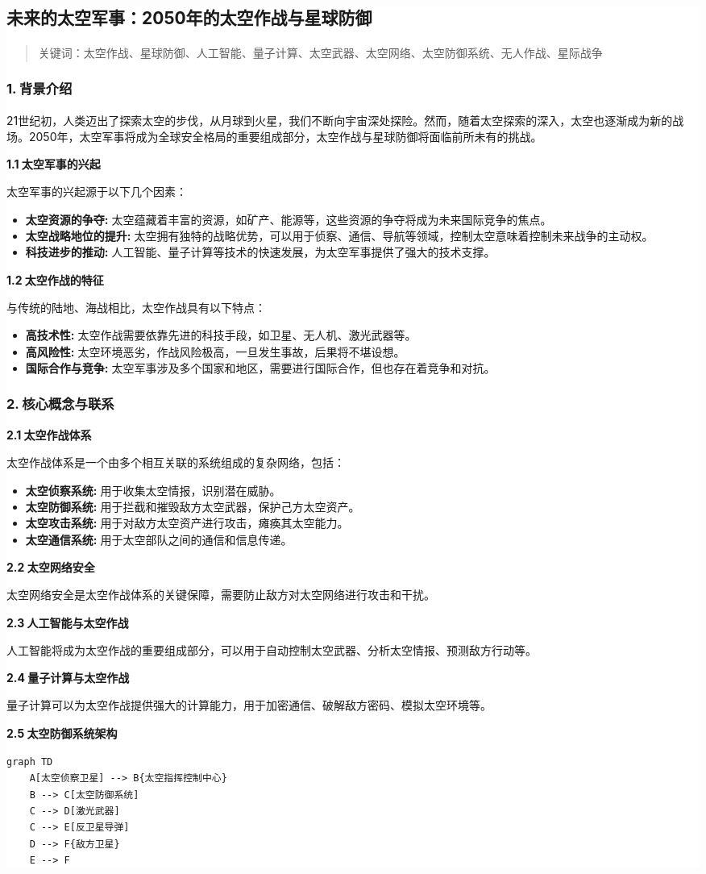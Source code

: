                  

## 未来的太空军事：2050年的太空作战与星球防御

> 关键词：太空作战、星球防御、人工智能、量子计算、太空武器、太空网络、太空防御系统、无人作战、星际战争

### 1. 背景介绍

21世纪初，人类迈出了探索太空的步伐，从月球到火星，我们不断向宇宙深处探险。然而，随着太空探索的深入，太空也逐渐成为新的战场。2050年，太空军事将成为全球安全格局的重要组成部分，太空作战与星球防御将面临前所未有的挑战。

**1.1 太空军事的兴起**

太空军事的兴起源于以下几个因素：

* **太空资源的争夺:** 太空蕴藏着丰富的资源，如矿产、能源等，这些资源的争夺将成为未来国际竞争的焦点。
* **太空战略地位的提升:** 太空拥有独特的战略优势，可以用于侦察、通信、导航等领域，控制太空意味着控制未来战争的主动权。
* **科技进步的推动:** 人工智能、量子计算等技术的快速发展，为太空军事提供了强大的技术支撑。

**1.2 太空作战的特征**

与传统的陆地、海战相比，太空作战具有以下特点：

* **高技术性:** 太空作战需要依靠先进的科技手段，如卫星、无人机、激光武器等。
* **高风险性:** 太空环境恶劣，作战风险极高，一旦发生事故，后果将不堪设想。
* **国际合作与竞争:** 太空军事涉及多个国家和地区，需要进行国际合作，但也存在着竞争和对抗。

### 2. 核心概念与联系

**2.1 太空作战体系**

太空作战体系是一个由多个相互关联的系统组成的复杂网络，包括：

* **太空侦察系统:** 用于收集太空情报，识别潜在威胁。
* **太空防御系统:** 用于拦截和摧毁敌方太空武器，保护己方太空资产。
* **太空攻击系统:** 用于对敌方太空资产进行攻击，瘫痪其太空能力。
* **太空通信系统:** 用于太空部队之间的通信和信息传递。

**2.2 太空网络安全**

太空网络安全是太空作战体系的关键保障，需要防止敌方对太空网络进行攻击和干扰。

**2.3 人工智能与太空作战**

人工智能将成为太空作战的重要组成部分，可以用于自动控制太空武器、分析太空情报、预测敌方行动等。

**2.4 量子计算与太空作战**

量子计算可以为太空作战提供强大的计算能力，用于加密通信、破解敌方密码、模拟太空环境等。

**2.5 太空防御系统架构**

```mermaid
graph TD
    A[太空侦察卫星] --> B{太空指挥控制中心}
    B --> C[太空防御系统]
    C --> D[激光武器]
    C --> E[反卫星导弹]
    D --> F{敌方卫星}
    E --> F
```
